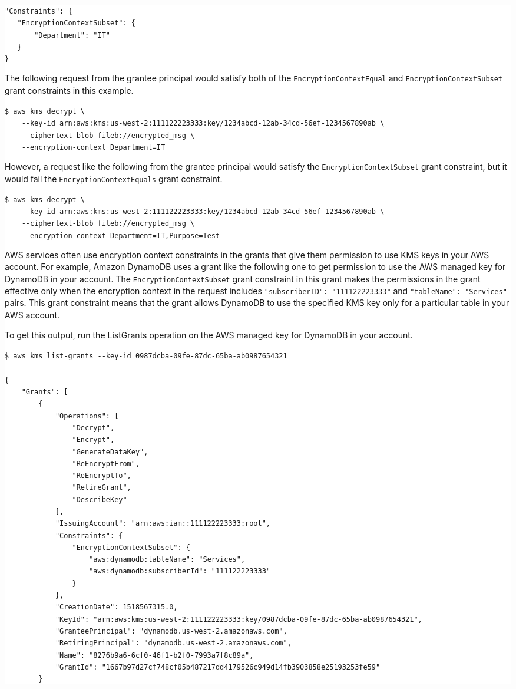 ```
"Constraints": {
   "EncryptionContextSubset": {
       "Department": "IT"
   }
}
```

The following request from the grantee principal would satisfy both of the `EncryptionContextEqual` and `EncryptionContextSubset` grant constraints in this example\.

```
$ aws kms decrypt \
    --key-id arn:aws:kms:us-west-2:111122223333:key/1234abcd-12ab-34cd-56ef-1234567890ab \
    --ciphertext-blob fileb://encrypted_msg \
    --encryption-context Department=IT
```

However, a request like the following from the grantee principal would satisfy the `EncryptionContextSubset` grant constraint, but it would fail the `EncryptionContextEquals` grant constraint\.

```
$ aws kms decrypt \
    --key-id arn:aws:kms:us-west-2:111122223333:key/1234abcd-12ab-34cd-56ef-1234567890ab \
    --ciphertext-blob fileb://encrypted_msg \
    --encryption-context Department=IT,Purpose=Test
```

AWS services often use encryption context constraints in the grants that give them permission to use KMS keys in your AWS account\. For example, Amazon DynamoDB uses a grant like the following one to get permission to use the [AWS managed key](concepts.md#aws-managed-cmk) for DynamoDB in your account\. The `EncryptionContextSubset` grant constraint in this grant makes the permissions in the grant effective only when the encryption context in the request includes `"subscriberID": "111122223333"` and `"tableName": "Services"` pairs\. This grant constraint means that the grant allows DynamoDB to use the specified KMS key only for a particular table in your AWS account\.

To get this output, run the [ListGrants](https://docs.aws.amazon.com/kms/latest/APIReference/API_ListGrants.html) operation on the AWS managed key for DynamoDB in your account\.

```
$ aws kms list-grants --key-id 0987dcba-09fe-87dc-65ba-ab0987654321

{
    "Grants": [
        {
            "Operations": [
                "Decrypt",
                "Encrypt",
                "GenerateDataKey",
                "ReEncryptFrom",
                "ReEncryptTo",
                "RetireGrant",
                "DescribeKey"
            ],
            "IssuingAccount": "arn:aws:iam::111122223333:root",
            "Constraints": {
                "EncryptionContextSubset": {
                    "aws:dynamodb:tableName": "Services",
                    "aws:dynamodb:subscriberId": "111122223333"
                }
            },
            "CreationDate": 1518567315.0,
            "KeyId": "arn:aws:kms:us-west-2:111122223333:key/0987dcba-09fe-87dc-65ba-ab0987654321",
            "GranteePrincipal": "dynamodb.us-west-2.amazonaws.com",
            "RetiringPrincipal": "dynamodb.us-west-2.amazonaws.com",
            "Name": "8276b9a6-6cf0-46f1-b2f0-7993a7f8c89a",
            "GrantId": "1667b97d27cf748cf05b487217dd4179526c949d14fb3903858e25193253fe59"
        }
```